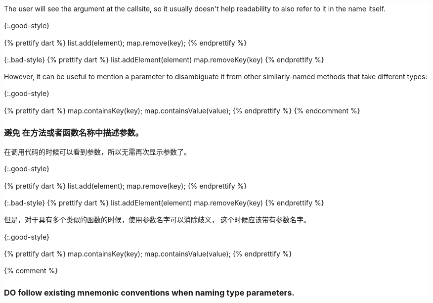 The user will see the argument at the callsite, so it usually doesn't help
readability to also refer to it in the name itself.

{:.good-style}
<?code-excerpt "misc/lib/effective_dart/design_good.dart (avoid-desc-param-in-func)"?>
{% prettify dart %}
list.add(element);
map.remove(key);
{% endprettify %}

{:.bad-style}
{% prettify dart %}
list.addElement(element)
map.removeKey(key)
{% endprettify %}

However, it can be useful to mention a parameter to disambiguate it from other
similarly-named methods that take different types:

{:.good-style}
<?code-excerpt "misc/lib/effective_dart/design_good.dart (desc-param-in-func-ok)"?>
{% prettify dart %}
map.containsKey(key);
map.containsValue(value);
{% endprettify %}
{% endcomment %}

### **避免** 在方法或者函数名称中描述参数。

在调用代码的时候可以看到参数，所以无需再次显示参数了。

{:.good-style}
<?code-excerpt "misc/lib/effective_dart/design_good.dart (avoid-desc-param-in-func)"?>
{% prettify dart %}
list.add(element);
map.remove(key);
{% endprettify %}

{:.bad-style}
{% prettify dart %}
list.addElement(element)
map.removeKey(key)
{% endprettify %}

但是，对于具有多个类似的函数的时候，使用参数名字可以消除歧义，
这个时候应该带有参数名字。

{:.good-style}
<?code-excerpt "misc/lib/effective_dart/design_good.dart (desc-param-in-func-ok)"?>
{% prettify dart %}
map.containsKey(key);
map.containsValue(value);
{% endprettify %}

{% comment %}
### DO follow existing mnemonic conventions when naming type parameters.
